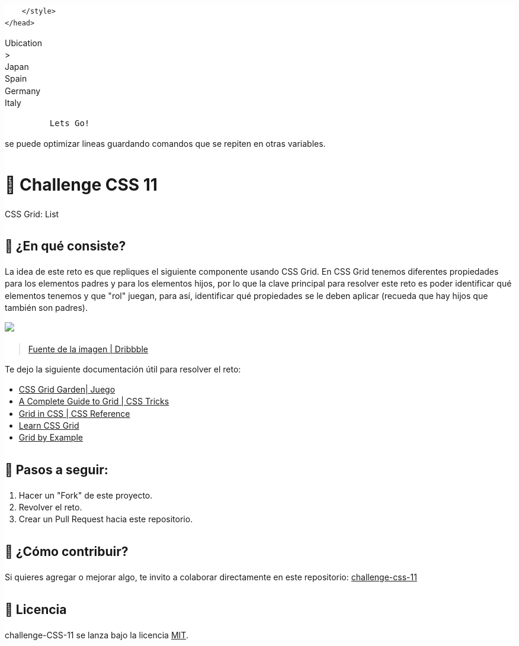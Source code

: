         </style>
    </head>    
   <body>
        <section class="container">
            <div class="item-1">Ubication</div>
            <div class="item-2">></div> 
            <div class="item-3">Japan</div>
            <div class="item-4">Spain</div>
            <div class="item-5">Germany</div>
            <div class="item-6">Italy</div>
            <div class="item-7"><pre>         Lets Go!</pre></div>
            <div class="item-box1"></div>
            <div class="item-box2"></div>
            <div class="item-box3"></div>
            <div class="item-box4"></div>
        </section>
   </body>
</html>

se puede optimizar lineas guardando comandos que se repiten en otras variables.


# 🥕 Challenge CSS 11

CSS Grid: List

## 🥕 ¿En qué consiste?

La idea de este reto es que repliques el siguiente componente usando CSS Grid. En CSS Grid tenemos diferentes propiedades para los elementos padres y para los elementos hijos, por lo que la clave principal para resolver este reto es poder identificar qué elementos tenemos y que "rol" juegan, para así, identificar qué propiedades se le deben aplicar (recueda que hay hijos que también son padres).

<kbd>
<img width="300" src="https://i.ibb.co/5LgvDfx/Screen-Shot-2020-07-26-at-3-35-24-AM.png" />
</kbd>

> [Fuente de la imagen | Dribbble](https://dribbble.com/shots/9395928-Vuesax-4-0-Framework-Vue-js-Components/attachments)

Te dejo la siguiente documentación útil para resolver el reto:

* [CSS Grid Garden| Juego](https://cssgridgarden.com/#es)
* [A Complete Guide to Grid | CSS Tricks](https://css-tricks.com/snippets/css/complete-guide-grid/)
* [Grid in CSS | CSS Reference](https://cssreference.io/css-grid/)
* [Learn CSS Grid](https://learncssgrid.com/)
* [Grid by Example](https://gridbyexample.com/examples/)

## 🥕 Pasos a seguir:

1. Hacer un "Fork" de este proyecto.
2. Revolver el reto.
3. Crear un Pull Request hacia este repositorio.

## 🥕 ¿Cómo contribuir?

Si quieres agregar o mejorar algo, te invito a colaborar directamente en este repositorio: [challenge-css-11](https://github.com/platzimaster/challenge-css-11/)

## 🥕 Licencia

challenge-CSS-11 se lanza bajo la licencia [MIT](https://opensource.org/licenses/MIT).
